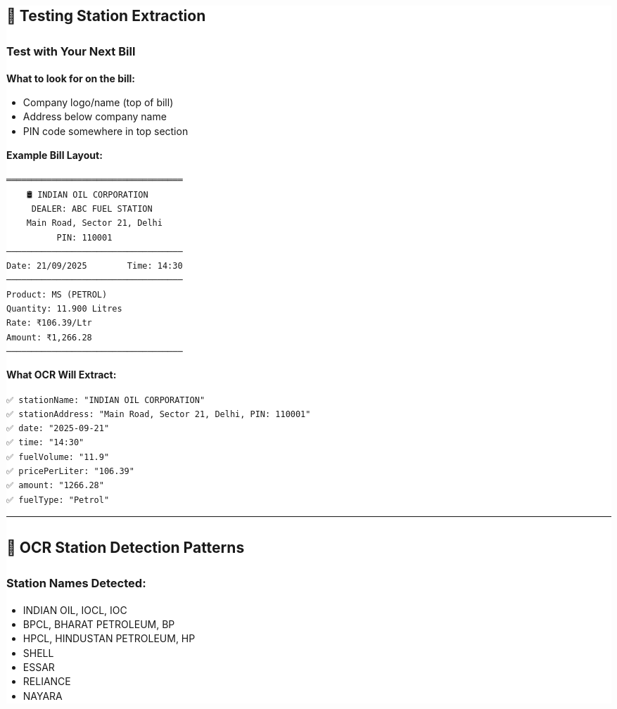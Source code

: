 
## 🧪 Testing Station Extraction

### Test with Your Next Bill

**What to look for on the bill:**
- Company logo/name (top of bill)
- Address below company name
- PIN code somewhere in top section

**Example Bill Layout:**
```
═══════════════════════════════════
    🛢️ INDIAN OIL CORPORATION
     DEALER: ABC FUEL STATION
    Main Road, Sector 21, Delhi
          PIN: 110001
───────────────────────────────────
Date: 21/09/2025        Time: 14:30
───────────────────────────────────
Product: MS (PETROL)
Quantity: 11.900 Litres
Rate: ₹106.39/Ltr
Amount: ₹1,266.28
───────────────────────────────────
```

**What OCR Will Extract:**
```
✅ stationName: "INDIAN OIL CORPORATION"
✅ stationAddress: "Main Road, Sector 21, Delhi, PIN: 110001"
✅ date: "2025-09-21"
✅ time: "14:30"
✅ fuelVolume: "11.9"
✅ pricePerLiter: "106.39"
✅ amount: "1266.28"
✅ fuelType: "Petrol"
```

---

## 🔧 OCR Station Detection Patterns

### Station Names Detected:
- INDIAN OIL, IOCL, IOC
- BPCL, BHARAT PETROLEUM, BP
- HPCL, HINDUSTAN PETROLEUM, HP
- SHELL
- ESSAR
- RELIANCE
- NAYARA
